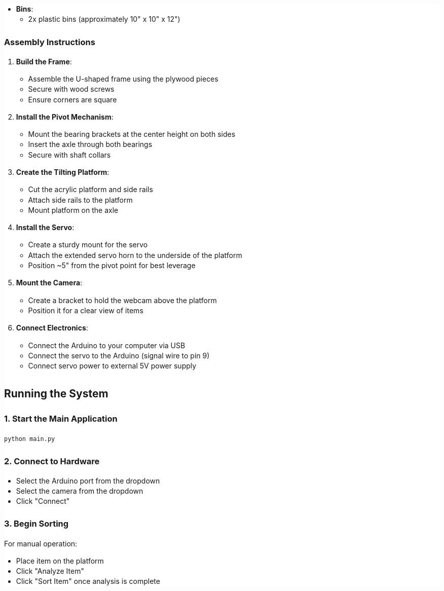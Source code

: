 - **Bins**:
  - 2x plastic bins (approximately 10" x 10" x 12")

### Assembly Instructions

1. **Build the Frame**:
   - Assemble the U-shaped frame using the plywood pieces
   - Secure with wood screws
   - Ensure corners are square

2. **Install the Pivot Mechanism**:
   - Mount the bearing brackets at the center height on both sides
   - Insert the axle through both bearings
   - Secure with shaft collars

3. **Create the Tilting Platform**:
   - Cut the acrylic platform and side rails
   - Attach side rails to the platform
   - Mount platform on the axle

4. **Install the Servo**:
   - Create a sturdy mount for the servo
   - Attach the extended servo horn to the underside of the platform
   - Position ~5" from the pivot point for best leverage

5. **Mount the Camera**:
   - Create a bracket to hold the webcam above the platform
   - Position it for a clear view of items

6. **Connect Electronics**:
   - Connect the Arduino to your computer via USB
   - Connect the servo to the Arduino (signal wire to pin 9)
   - Connect servo power to external 5V power supply

## Running the System

### 1. Start the Main Application

```bash
python main.py
```

### 2. Connect to Hardware

- Select the Arduino port from the dropdown
- Select the camera from the dropdown
- Click "Connect"

### 3. Begin Sorting

For manual operation:
- Place item on the platform
- Click "Analyze Item"
- Click "Sort Item" once analysis is complete
